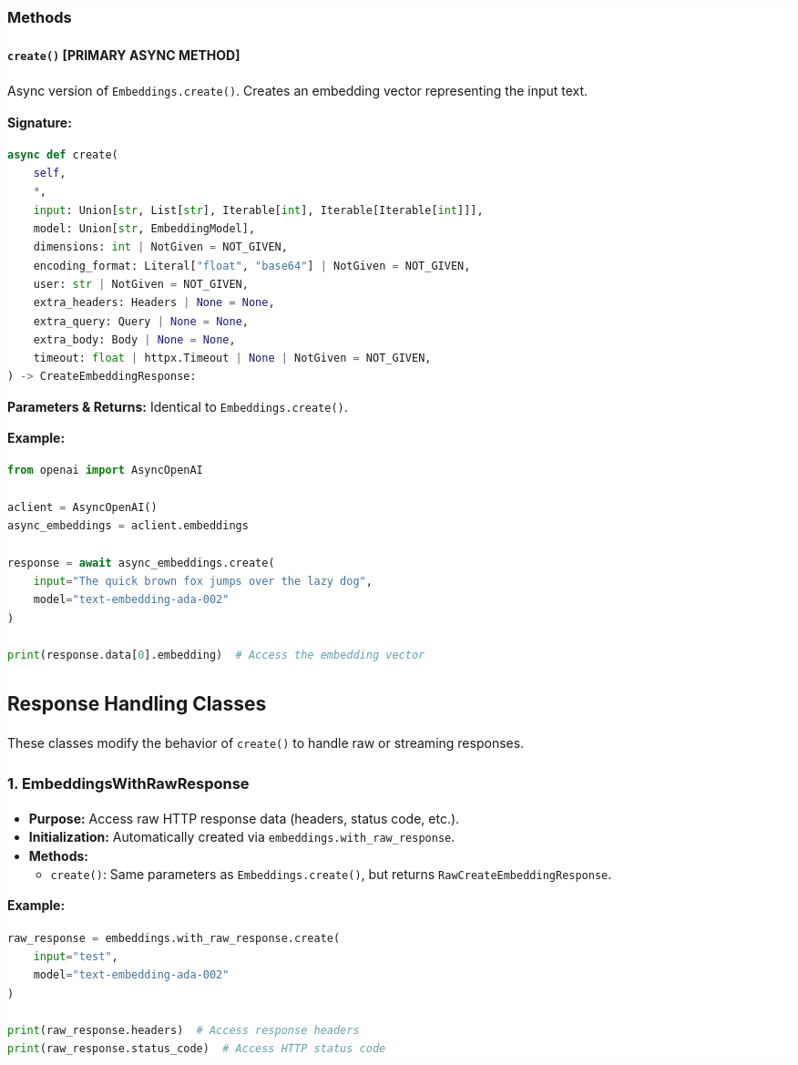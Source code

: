 ### **Methods**

#### **`create()`** **[PRIMARY ASYNC METHOD]**

Async version of `Embeddings.create()`. Creates an embedding vector representing the input text.

**Signature:**
```python
async def create(
    self,
    *,
    input: Union[str, List[str], Iterable[int], Iterable[Iterable[int]]],
    model: Union[str, EmbeddingModel],
    dimensions: int | NotGiven = NOT_GIVEN,
    encoding_format: Literal["float", "base64"] | NotGiven = NOT_GIVEN,
    user: str | NotGiven = NOT_GIVEN,
    extra_headers: Headers | None = None,
    extra_query: Query | None = None,
    extra_body: Body | None = None,
    timeout: float | httpx.Timeout | None | NotGiven = NOT_GIVEN,
) -> CreateEmbeddingResponse:
```

**Parameters & Returns:** Identical to `Embeddings.create()`.

**Example:**
```python
from openai import AsyncOpenAI

aclient = AsyncOpenAI()
async_embeddings = aclient.embeddings

response = await async_embeddings.create(
    input="The quick brown fox jumps over the lazy dog",
    model="text-embedding-ada-002"
)

print(response.data[0].embedding)  # Access the embedding vector
```

**Response Handling Classes**
-----------------------------

These classes modify the behavior of `create()` to handle raw or streaming responses.

### **1. EmbeddingsWithRawResponse**

*   **Purpose:** Access raw HTTP response data (headers, status code, etc.).
*   **Initialization:** Automatically created via `embeddings.with_raw_response`.
*   **Methods:**
    *   `create()`: Same parameters as `Embeddings.create()`, but returns `RawCreateEmbeddingResponse`.

**Example:**
```python
raw_response = embeddings.with_raw_response.create(
    input="test",
    model="text-embedding-ada-002"
)

print(raw_response.headers)  # Access response headers
print(raw_response.status_code)  # Access HTTP status code
```
